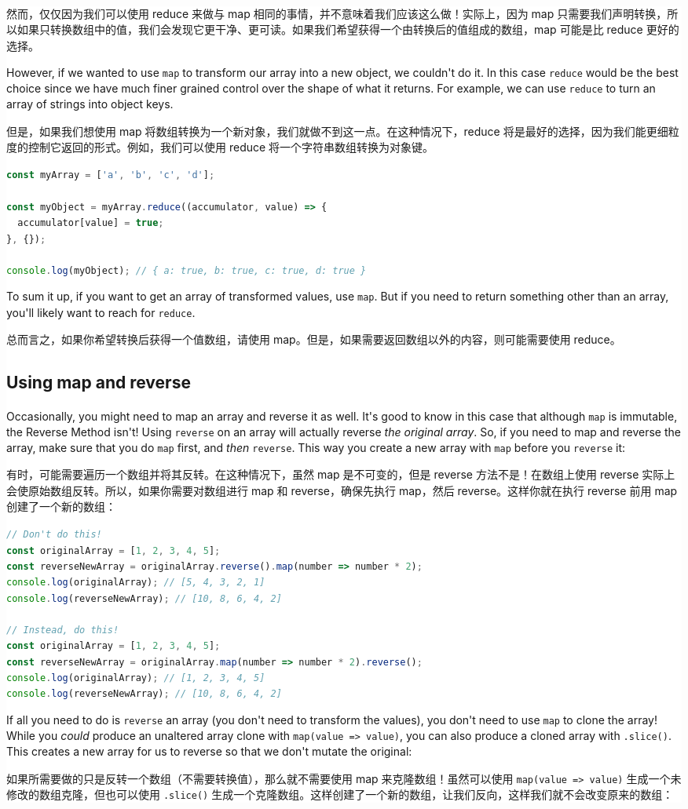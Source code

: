 然而，仅仅因为我们可以使用 reduce 来做与 map 相同的事情，并不意味着我们应该这么做！实际上，因为 map 只需要我们声明转换，所以如果只转换数组中的值，我们会发现它更干净、更可读。如果我们希望获得一个由转换后的值组成的数组，map 可能是比 reduce 更好的选择。

However, if we wanted to use `map` to transform our array into a new object, we couldn't do it. In this case `reduce` would be the best choice since we have much finer grained control over the shape of what it returns. For example, we can use `reduce` to turn an array of strings into object keys.

但是，如果我们想使用 map 将数组转换为一个新对象，我们就做不到这一点。在这种情况下，reduce 将是最好的选择，因为我们能更细粒度的控制它返回的形式。例如，我们可以使用 reduce 将一个字符串数组转换为对象键。

```js
const myArray = ['a', 'b', 'c', 'd'];

const myObject = myArray.reduce((accumulator, value) => {
  accumulator[value] = true;
}, {});

console.log(myObject); // { a: true, b: true, c: true, d: true }
```

To sum it up, if you want to get an array of transformed values, use `map`. But if you need to return something other than an array, you'll likely want to reach for `reduce`.

总而言之，如果你希望转换后获得一个值数组，请使用 map。但是，如果需要返回数组以外的内容，则可能需要使用 reduce。

## Using map and reverse

Occasionally, you might need to map an array and reverse it as well. It's good to know in this case that although `map` is immutable, the Reverse Method isn't! Using `reverse` on an array will actually reverse *the original array*. So, if you need to map and reverse the array, make sure that you do `map` first, and *then* `reverse`. This way you create a new array with `map` before you `reverse` it:

有时，可能需要遍历一个数组并将其反转。在这种情况下，虽然 map 是不可变的，但是 reverse 方法不是！在数组上使用 reverse 实际上会使原始数组反转。所以，如果你需要对数组进行 map 和 reverse，确保先执行 map，然后 reverse。这样你就在执行 reverse 前用 map 创建了一个新的数组：

```js
// Don't do this!
const originalArray = [1, 2, 3, 4, 5];
const reverseNewArray = originalArray.reverse().map(number => number * 2);
console.log(originalArray); // [5, 4, 3, 2, 1]
console.log(reverseNewArray); // [10, 8, 6, 4, 2]

// Instead, do this!
const originalArray = [1, 2, 3, 4, 5];
const reverseNewArray = originalArray.map(number => number * 2).reverse();
console.log(originalArray); // [1, 2, 3, 4, 5]
console.log(reverseNewArray); // [10, 8, 6, 4, 2]
```

If all you need to do is `reverse` an array (you don't need to transform the values), you don't need to use `map` to clone the array! While you *could* produce an unaltered array clone with `map(value => value)`, you can also produce a cloned array with `.slice()`. This creates a new array for us to reverse so that we don't mutate the original:

如果所需要做的只是反转一个数组（不需要转换值），那么就不需要使用 map 来克隆数组！虽然可以使用 `map(value => value)` 生成一个未修改的数组克隆，但也可以使用 `.slice()` 生成一个克隆数组。这样创建了一个新的数组，让我们反向，这样我们就不会改变原来的数组：
